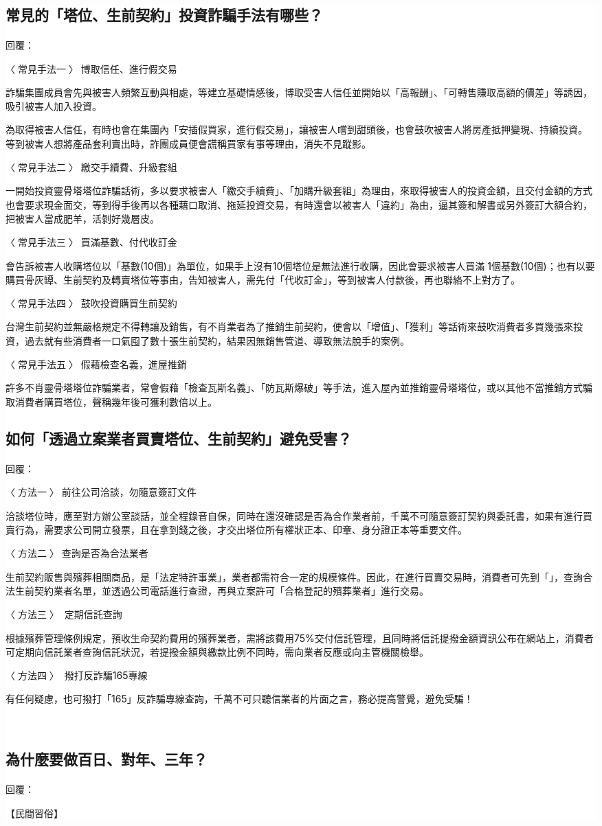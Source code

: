 ## 常見的「塔位、生前契約」投資詐騙手法有哪些？

回覆：

〈 常見手法一 〉 博取信任、進行假交易

詐騙集團成員會先與被害人頻繁互動與相處，等建立基礎情感後，博取受害人信任並開始以「高報酬」、「可轉售賺取高額的價差」等誘因，吸引被害人加入投資。

為取得被害人信任，有時也會在集團內「安插假買家，進行假交易」，讓被害人嚐到甜頭後，也會鼓吹被害人將房產抵押變現、持續投資。等到被害人想將產品套利賣出時，詐團成員便會謊稱買家有事等理由，消失不見蹤影。

〈 常見手法二 〉 繳交手續費、升級套組

一開始投資靈骨塔塔位詐騙話術，多以要求被害人「繳交手續費」、「加購升級套組」為理由，來取得被害人的投資金額，且交付金額的方式也會要求現金面交，等到得手後再以各種藉口取消、拖延投資交易，有時還會以被害人「違約」為由，逼其簽和解書或另外簽訂大額合約，把被害人當成肥羊，活剝好幾層皮。

〈 常見手法三 〉 買滿基數、付代收訂金

會告訴被害人收購塔位以「基數(10個)」為單位，如果手上沒有10個塔位是無法進行收購，因此會要求被害人買滿 1個基數(10個)；也有以要購買骨灰罈、生前契約及轉賣塔位等事由，告知被害人，需先付「代收訂金」，等到被害人付款後，再也聯絡不上對方了。

〈 常見手法四 〉 鼓吹投資購買生前契約

台灣生前契約並無嚴格規定不得轉讓及銷售，有不肖業者為了推銷生前契約，便會以「增值」、「獲利」等話術來鼓吹消費者多買幾張來投資，過去就有些消費者一口氣囤了數十張生前契約，結果因無銷售管道、導致無法脫手的案例。

〈 常見手法五 〉 假藉檢查名義，進屋推銷

許多不肖靈骨塔塔位詐騙業者，常會假藉「檢查瓦斯名義」、「防瓦斯爆破」等手法，進入屋內並推銷靈骨塔塔位，或以其他不當推銷方式騙取消費者購買塔位，聲稱幾年後可獲利數倍以上。



## 如何「透過立案業者買賣塔位、生前契約」避免受害？

回覆：

〈 方法一 〉 前往公司洽談，勿隨意簽訂文件

洽談塔位時，應至對方辦公室談話，並全程錄音自保，同時在還沒確認是否為合作業者前，千萬不可隨意簽訂契約與委託書，如果有進行買賣行為，需要求公司開立發票，且在拿到錢之後，才交出塔位所有權狀正本、印章、身分證正本等重要文件。 

〈 方法二 〉 查詢是否為合法業者

生前契約販售與殯葬相關商品，是「法定特許事業」，業者都需符合一定的規模條件。因此，在進行買賣交易時，消費者可先到「」，查詢合法生前契約業者名單，並透過公司電話進行查證，再與立案許可「合格登記的殯葬業者」進行交易。

〈 方法三 〉  定期信託查詢

根據殯葬管理條例規定，預收生命契約費用的殯葬業者，需將該費用75%交付信託管理，且同時將信託提撥金額資訊公布在網站上，消費者可定期向信託業者查詢信託狀況，若提撥金額與繳款比例不同時，需向業者反應或向主管機關檢舉。

〈 方法四 〉  撥打反詐騙165專線

有任何疑慮，也可撥打「165」反詐騙專線查詢，千萬不可只聽信業者的片面之言，務必提高警覺，避免受騙！

 

## 為什麼要做百日、對年、三年？

回覆：

【民間習俗】
